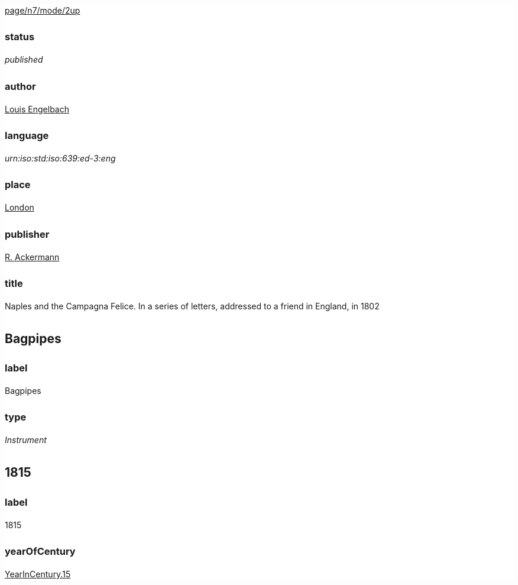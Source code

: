 
[page/n7/mode/2up](#page/n7/mode/2up)

### status


*published*

### author


[Louis Engelbach](#Louis-Engelbach)

### language


*urn:iso:std:iso:639:ed-3:eng*

### place


[London](#London)

### publisher


[R. Ackermann](#R.-Ackermann)

### title


Naples and the Campagna Felice. In a series of letters, addressed to a friend in England, in 1802

## Bagpipes

### label


Bagpipes

### type


*Instrument*

## 1815

### label


1815

### yearOfCentury


[YearInCentury.15](#YearInCentury.15)
